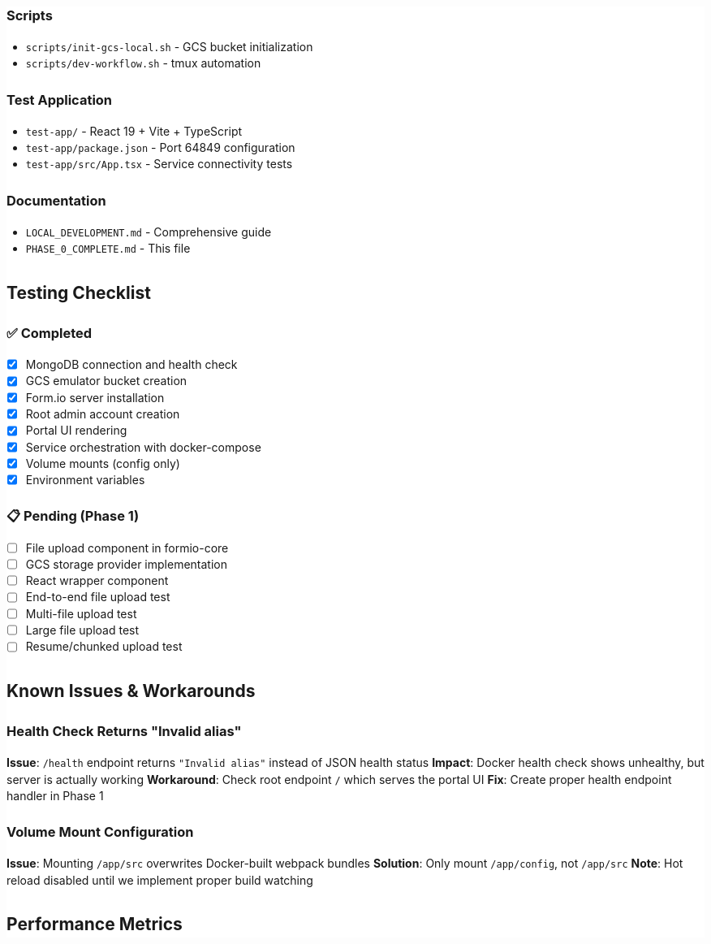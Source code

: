 ### Scripts
- `scripts/init-gcs-local.sh` - GCS bucket initialization
- `scripts/dev-workflow.sh` - tmux automation

### Test Application
- `test-app/` - React 19 + Vite + TypeScript
- `test-app/package.json` - Port 64849 configuration
- `test-app/src/App.tsx` - Service connectivity tests

### Documentation
- `LOCAL_DEVELOPMENT.md` - Comprehensive guide
- `PHASE_0_COMPLETE.md` - This file

## Testing Checklist

### ✅ Completed
- [x] MongoDB connection and health check
- [x] GCS emulator bucket creation
- [x] Form.io server installation
- [x] Root admin account creation
- [x] Portal UI rendering
- [x] Service orchestration with docker-compose
- [x] Volume mounts (config only)
- [x] Environment variables

### 📋 Pending (Phase 1)
- [ ] File upload component in formio-core
- [ ] GCS storage provider implementation
- [ ] React wrapper component
- [ ] End-to-end file upload test
- [ ] Multi-file upload test
- [ ] Large file upload test
- [ ] Resume/chunked upload test

## Known Issues & Workarounds

### Health Check Returns "Invalid alias"
**Issue**: `/health` endpoint returns `"Invalid alias"` instead of JSON health status
**Impact**: Docker health check shows unhealthy, but server is actually working
**Workaround**: Check root endpoint `/` which serves the portal UI
**Fix**: Create proper health endpoint handler in Phase 1

### Volume Mount Configuration
**Issue**: Mounting `/app/src` overwrites Docker-built webpack bundles
**Solution**: Only mount `/app/config`, not `/app/src`
**Note**: Hot reload disabled until we implement proper build watching

## Performance Metrics
